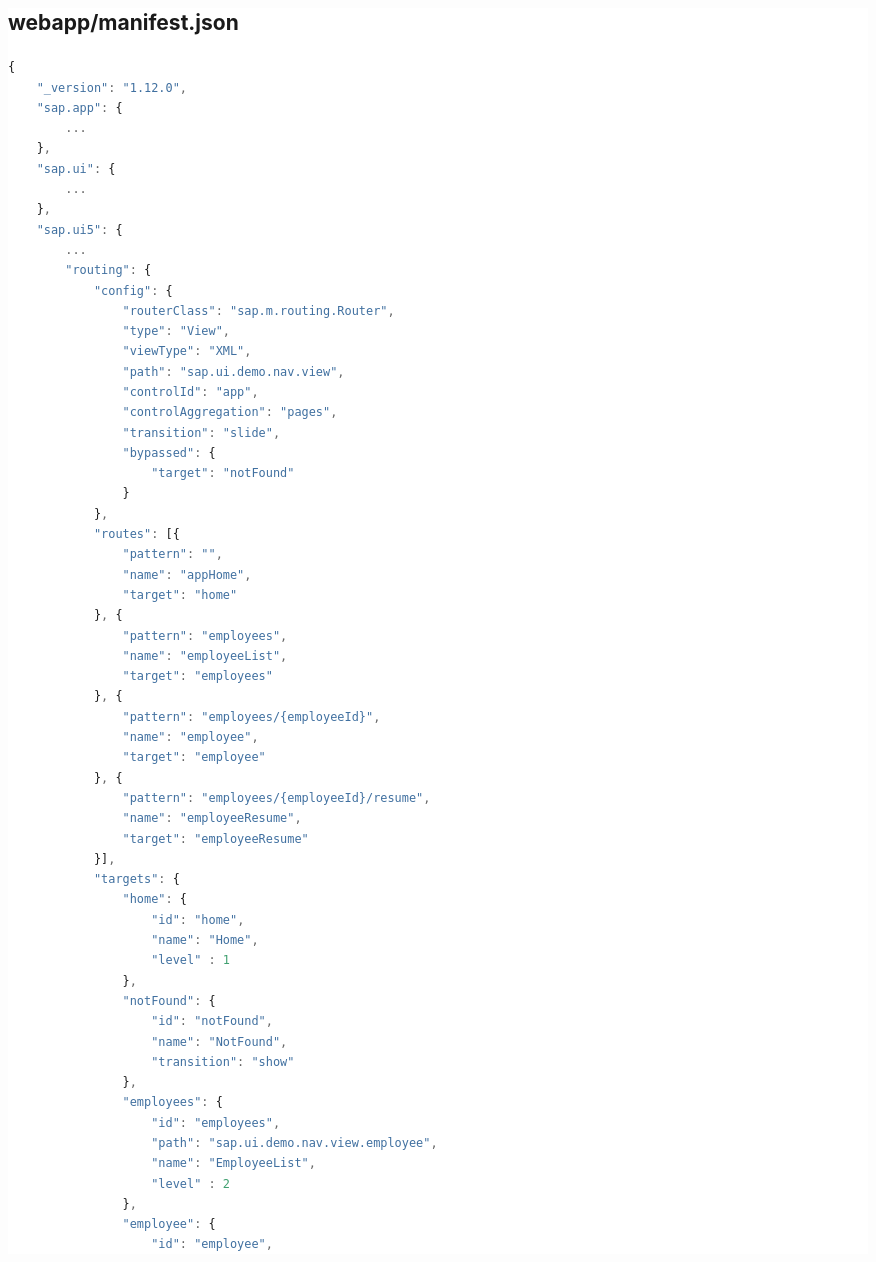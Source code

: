 

## webapp/manifest.json

```js
{
	"_version": "1.12.0",
	"sap.app": {
		...
	},
	"sap.ui": {
		...
	},
	"sap.ui5": {
		...
		"routing": {
			"config": {
				"routerClass": "sap.m.routing.Router",
				"type": "View",
				"viewType": "XML",
				"path": "sap.ui.demo.nav.view",
				"controlId": "app",
				"controlAggregation": "pages",
				"transition": "slide",
				"bypassed": {
					"target": "notFound"
				}
			},
			"routes": [{
				"pattern": "",
				"name": "appHome",
				"target": "home"
			}, {
				"pattern": "employees",
				"name": "employeeList",
				"target": "employees"
			}, {
				"pattern": "employees/{employeeId}",
				"name": "employee",
				"target": "employee"
			}, {
				"pattern": "employees/{employeeId}/resume",
				"name": "employeeResume",
				"target": "employeeResume"
			}],
			"targets": {
				"home": {
					"id": "home",
					"name": "Home",
					"level" : 1
				},
				"notFound": {
					"id": "notFound",
					"name": "NotFound",
					"transition": "show"
				},
				"employees": {
					"id": "employees",
					"path": "sap.ui.demo.nav.view.employee",
					"name": "EmployeeList",
					"level" : 2
				},
				"employee": {
					"id": "employee",
```